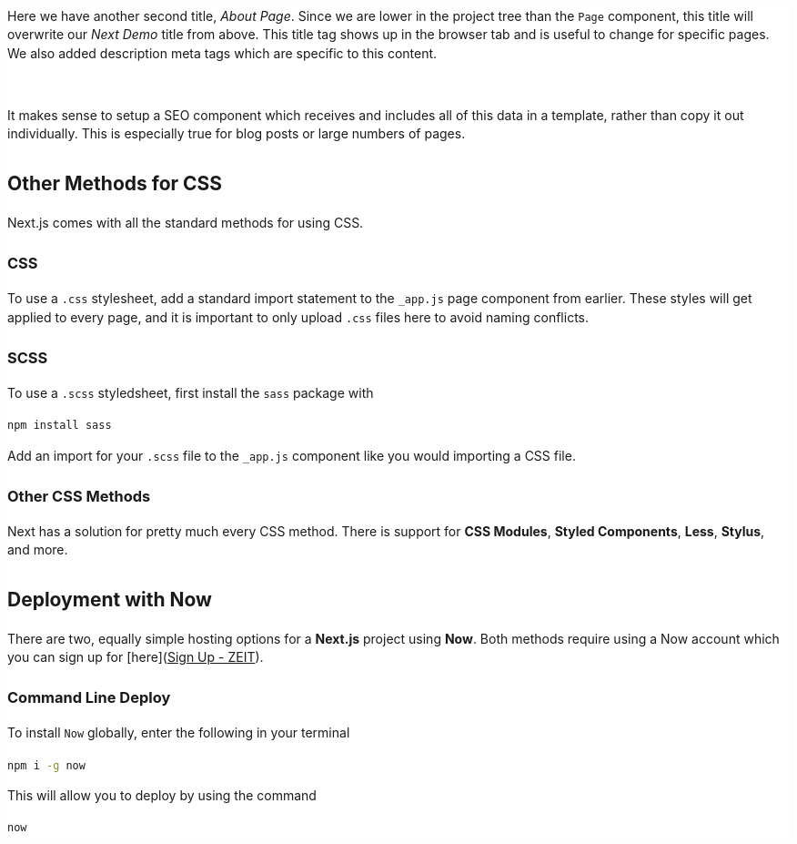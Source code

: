 Here we have another second title, *About Page*. Since we are lower in the project tree than the `Page` component, this title will overwrite our *Next Demo* title from above. This title tag shows up in the browser tab and is useful to change for specific pages. We also added description meta tags which are specific to this content. 

&nbsp;  

It makes sense to setup a SEO component which receives and includes all of this data in a template, rather than copy it out individually. This is especially true for blog posts or large numbers of pages. 

## Other Methods for CSS

Next.js comes with all the standard methods for using CSS.

### CSS

To use a `.css` stylesheet, add a standard import statement to the `_app.js` page component from earlier. These styles will get applied to every page, and it is important to only upload `.css` files here to avoid naming conflicts.

### SCSS

To use a `.scss` styledsheet, first install the `sass` package with

```bash
npm install sass
```

Add an import for your `.scss` file to the `_app.js` component like you would importing a CSS file.

### Other CSS Methods

Next has a solution for pretty much every CSS method. There is support for **CSS Modules**, **Styled Components**, **Less**, **Stylus**, and more.

## Deployment with Now

There are two, equally simple hosting options for a **Next.js** project using **Now**. Both methods require using a Now account which you can sign up for [here]([Sign Up - ZEIT](https://zeit.co/signup)).

### Command Line Deploy

To install `Now` globally, enter the following in your terminal

```bash
npm i -g now
```

This will allow you to deploy by using the command

```bash
now
```
